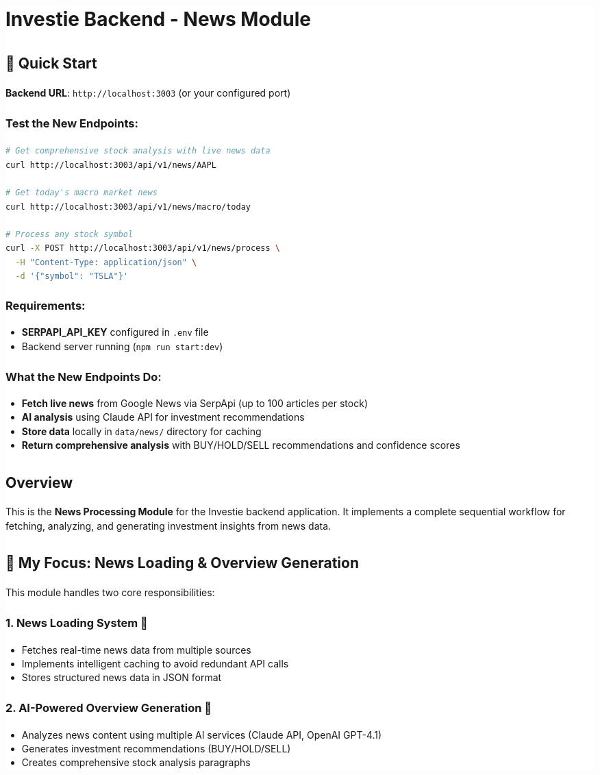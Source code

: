 # Investie Backend - News Module

## 🚀 Quick Start

**Backend URL**: `http://localhost:3003` (or your configured port)

### Test the New Endpoints:
```bash
# Get comprehensive stock analysis with live news data
curl http://localhost:3003/api/v1/news/AAPL

# Get today's macro market news
curl http://localhost:3003/api/v1/news/macro/today

# Process any stock symbol
curl -X POST http://localhost:3003/api/v1/news/process \
  -H "Content-Type: application/json" \
  -d '{"symbol": "TSLA"}'
```

### Requirements:
- **SERPAPI_API_KEY** configured in `.env` file
- Backend server running (`npm run start:dev`)

### What the New Endpoints Do:
- **Fetch live news** from Google News via SerpApi (up to 100 articles per stock)
- **AI analysis** using Claude API for investment recommendations 
- **Store data** locally in `data/news/` directory for caching
- **Return comprehensive analysis** with BUY/HOLD/SELL recommendations and confidence scores

## Overview

This is the **News Processing Module** for the Investie backend application. It implements a complete sequential workflow for fetching, analyzing, and generating investment insights from news data.

## 🎯 My Focus: News Loading & Overview Generation

This module handles two core responsibilities:

### 1. **News Loading System** 📰
- Fetches real-time news data from multiple sources
- Implements intelligent caching to avoid redundant API calls
- Stores structured news data in JSON format

### 2. **AI-Powered Overview Generation** 🧠
- Analyzes news content using multiple AI services (Claude API, OpenAI GPT-4.1)
- Generates investment recommendations (BUY/HOLD/SELL)
- Creates comprehensive stock analysis paragraphs
